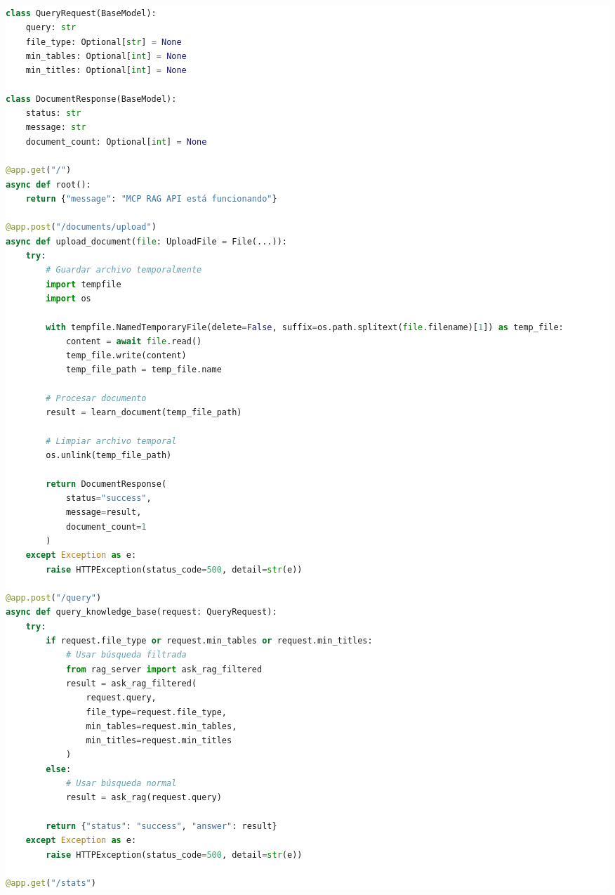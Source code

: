 ```python
class QueryRequest(BaseModel):
    query: str
    file_type: Optional[str] = None
    min_tables: Optional[int] = None
    min_titles: Optional[int] = None

class DocumentResponse(BaseModel):
    status: str
    message: str
    document_count: Optional[int] = None

@app.get("/")
async def root():
    return {"message": "MCP RAG API está funcionando"}

@app.post("/documents/upload")
async def upload_document(file: UploadFile = File(...)):
    try:
        # Guardar archivo temporalmente
        import tempfile
        import os
        
        with tempfile.NamedTemporaryFile(delete=False, suffix=os.path.splitext(file.filename)[1]) as temp_file:
            content = await file.read()
            temp_file.write(content)
            temp_file_path = temp_file.name
        
        # Procesar documento
        result = learn_document(temp_file_path)
        
        # Limpiar archivo temporal
        os.unlink(temp_file_path)
        
        return DocumentResponse(
            status="success",
            message=result,
            document_count=1
        )
    except Exception as e:
        raise HTTPException(status_code=500, detail=str(e))

@app.post("/query")
async def query_knowledge_base(request: QueryRequest):
    try:
        if request.file_type or request.min_tables or request.min_titles:
            # Usar búsqueda filtrada
            from rag_server import ask_rag_filtered
            result = ask_rag_filtered(
                request.query,
                file_type=request.file_type,
                min_tables=request.min_tables,
                min_titles=request.min_titles
            )
        else:
            # Usar búsqueda normal
            result = ask_rag(request.query)
        
        return {"status": "success", "answer": result}
    except Exception as e:
        raise HTTPException(status_code=500, detail=str(e))

@app.get("/stats")
```